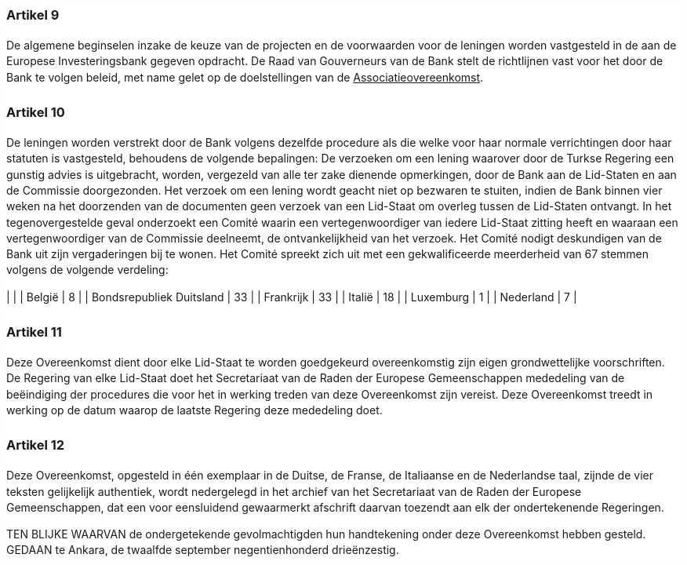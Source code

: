 ### Artikel  9  

De algemene beginselen inzake de keuze van de projecten en de voorwaarden voor de leningen worden vastgesteld in de aan de Europese Investeringsbank gegeven opdracht. De Raad van Gouverneurs van de Bank stelt de richtlijnen vast voor het door de Bank te volgen beleid, met name gelet op de doelstellingen van de [Associatieovereenkomst](../../../../../../../../../../../../verdrag/overeenkomst/van/ankara/BWBV0004316/README.md). 

### Artikel  10  

De leningen worden verstrekt door de Bank volgens dezelfde procedure als die welke voor haar normale verrichtingen door haar statuten is vastgesteld, behoudens de volgende bepalingen: De verzoeken om een lening waarover door de Turkse Regering een gunstig advies is uitgebracht, worden, vergezeld van alle ter zake dienende opmerkingen, door de Bank aan de Lid-Staten en aan de Commissie doorgezonden. Het verzoek om een lening wordt geacht niet op bezwaren te stuiten, indien de Bank binnen vier weken na het doorzenden van de documenten geen verzoek van een Lid-Staat om overleg tussen de Lid-Staten ontvangt. In het tegenovergestelde geval onderzoekt een Comité waarin een vertegenwoordiger van iedere Lid-Staat zitting heeft en waaraan een vertegenwoordiger van de Commissie deelneemt, de ontvankelijkheid van het verzoek. Het Comité nodigt deskundigen van de Bank uit zijn vergaderingen bij te wonen. Het Comité spreekt zich uit met een gekwalificeerde meerderheid van 67 stemmen volgens de volgende verdeling:  

|
|
| België  | 8  |
| Bondsrepubliek Duitsland  | 33  |
| Frankrijk  | 33  |
| Italië  | 18  |
| Luxemburg  | 1  |
| Nederland  | 7  |

### Artikel  11  

Deze Overeenkomst dient door elke Lid-Staat te worden goedgekeurd overeenkomstig zijn eigen grondwettelijke voorschriften. De Regering van elke Lid-Staat doet het Secretariaat van de Raden der Europese Gemeenschappen mededeling van de beëindiging der procedures die voor het in werking treden van deze Overeenkomst zijn vereist. Deze Overeenkomst treedt in werking op de datum waarop de laatste Regering deze mededeling doet. 

### Artikel  12  

Deze Overeenkomst, opgesteld in één exemplaar in de Duitse, de Franse, de Italiaanse en de Nederlandse taal, zijnde de vier teksten gelijkelijk authentiek, wordt nedergelegd in het archief van het Secretariaat van de Raden der Europese Gemeenschappen, dat een voor eensluidend gewaarmerkt afschrift daarvan toezendt aan elk der ondertekenende Regeringen. 

TEN BLIJKE WAARVAN de ondergetekende gevolmachtigden hun handtekening onder deze Overeenkomst hebben gesteld. GEDAAN te Ankara, de twaalfde september negentienhonderd drieënzestig.  
